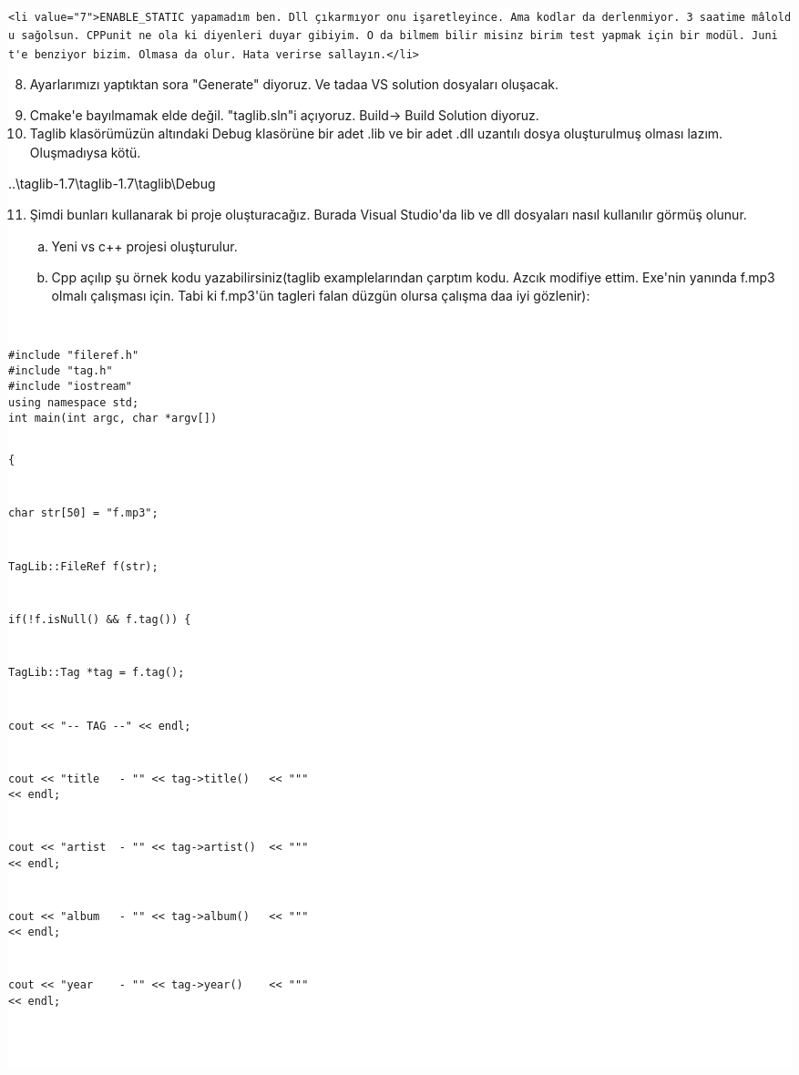 	<li value="7">ENABLE_STATIC yapamadım ben. Dll çıkarmıyor onu işaretleyince. Ama kodlar da derlenmiyor. 3 saatime mâloldu sağolsun. CPPunit ne ola ki diyenleri duyar gibiyim. O da bilmem bilir misinz birim test yapmak için bir modül. Junit'e benziyor bizim. Olmasa da olur. Hata verirse sallayın.</li>
</ol>
<ol type="1">
	<li value="8">Ayarlarımızı yaptıktan sora "Generate" diyoruz. Ve tadaa VS solution dosyaları oluşacak.</li>
</ol>
<ol type="1">
	<li value="9">Cmake'e bayılmamak elde değil. "taglib.sln"i açıyoruz. Build-&gt; Build Solution diyoruz.</li>
	<li>Taglib klasörümüzün altındaki Debug klasörüne bir adet .lib ve bir adet .dll uzantılı dosya oluşturulmuş olması lazım. Oluşmadıysa kötü.</li>
</ol>
..\taglib-1.7\taglib-1.7\taglib\Debug
<ol type="1">
	<li value="11">Şimdi bunları kullanarak bi proje oluşturacağız. Burada Visual Studio'da lib ve dll dosyaları nasıl kullanılır görmüş olunur.</li>
<ol type="a">
	<li value="1">Yeni vs c++ projesi oluşturulur.</li>
</ol>
<ol type="a">
	<li value="2">Cpp açılıp şu örnek kodu yazabilirsiniz(taglib examplelarından çarptım kodu. Azcık modifiye ettim. Exe'nin yanında f.mp3 olmalı çalışması için. Tabi ki f.mp3'ün tagleri falan düzgün olursa çalışma daa iyi gözlenir):</li>
</ol>
</ol>
<code>
<pre lang="cpp" line="1">
#include "fileref.h"
#include "tag.h"
#include "iostream"
using namespace std;
int main(int argc, char *argv[])

{

char str[50] = "f.mp3";

TagLib::FileRef f(str);

if(!f.isNull() && f.tag()) {

TagLib::Tag *tag = f.tag();

cout << "-- TAG --" << endl;

cout << "title   - \"" << tag->title()   << "\"" << endl;

cout << "artist  - \"" << tag->artist()  << "\"" << endl;

cout << "album   - \"" << tag->album()   << "\"" << endl;

cout << "year    - \"" << tag->year()    << "\"" << endl;
